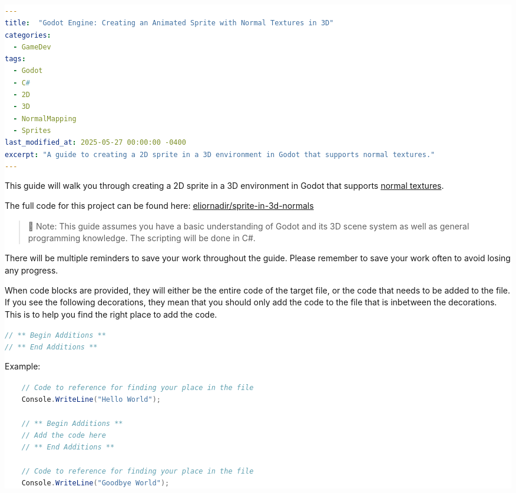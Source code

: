```yaml
---
title:  "Godot Engine: Creating an Animated Sprite with Normal Textures in 3D"
categories:
  - GameDev
tags:
  - Godot
  - C#
  - 2D
  - 3D
  - NormalMapping
  - Sprites
last_modified_at: 2025-05-27 00:00:00 -0400
excerpt: "A guide to creating a 2D sprite in a 3D environment in Godot that supports normal textures."
---
```


<iframe width="560" height="315" src="https://www.youtube.com/embed/ExZ2C4FcKY8?si=syzh2w6mBdVjHws5" title="YouTube video player" frameborder="0" allow="accelerometer; autoplay; clipboard-write; encrypted-media; gyroscope; picture-in-picture; web-share" referrerpolicy="strict-origin-when-cross-origin" allowfullscreen></iframe>

This guide will walk you through creating a 2D sprite in a 3D environment in Godot that supports [normal textures](https://en.wikipedia.org/wiki/Normal_mapping).

The full code for this project can be found here: [eliornadir/sprite-in-3d-normals](https://github.com/eliornadir/sprite-in-3d-normals)

>📝 Note: This guide assumes you have a basic understanding of Godot and its 3D scene system as well as general programming knowledge. The scripting will be done in C#.

There will be multiple reminders to save your work throughout the guide. Please remember to save your work often to avoid losing any progress.

When code blocks are provided, they will either be the entire code of the target file, or the code that needs to be added to the file. If you see the following decorations, they mean that you should only add the code to the file that is inbetween the decorations. This is to help you find the right place to add the code.
```c#
// ** Begin Additions **
// ** End Additions **
```

Example:
```c#
    // Code to reference for finding your place in the file
    Console.WriteLine("Hello World");

    // ** Begin Additions **
    // Add the code here
    // ** End Additions **

    // Code to reference for finding your place in the file
    Console.WriteLine("Goodbye World");
``` 
